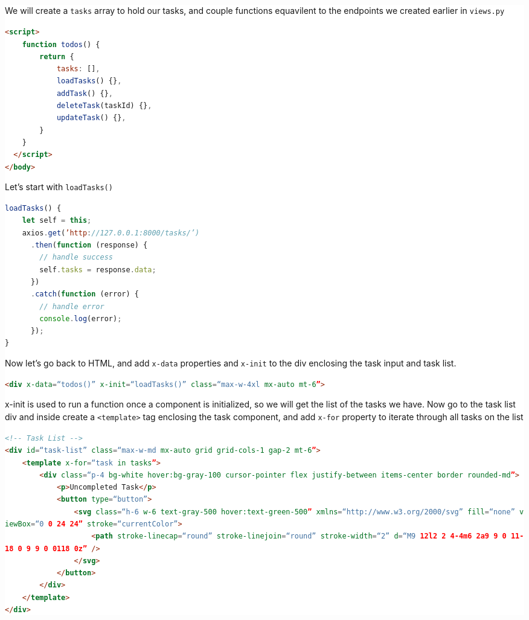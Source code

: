 We will create a `tasks` array to hold our tasks, and couple functions equavilent to the endpoints we created earlier in `views.py`

```html
<script>
    function todos() {
        return {
            tasks: [],
            loadTasks() {},
            addTask() {},
            deleteTask(taskId) {},
            updateTask() {},
        }
    }
  </script>
</body>
```

Let’s start with `loadTasks()` 

```jsx
loadTasks() {
    let self = this;
    axios.get(’http://127.0.0.1:8000/tasks/’)
      .then(function (response) {
        // handle success
        self.tasks = response.data;
      })
      .catch(function (error) {
        // handle error
        console.log(error);
      });
}
```

Now let’s go back to HTML, and add `x-data` properties and `x-init` to the div enclosing the task input and task list.

```html
<div x-data=“todos()” x-init=“loadTasks()” class=“max-w-4xl mx-auto mt-6”>
```

x-init is used to run a function once a component is initialized, so we will get the list of the tasks we have. Now go to the task list div and inside create a `<template>` tag enclosing the task component, and add `x-for` property to iterate through all tasks on the list

```html
<!-- Task List -->
<div id=“task-list” class=“max-w-md mx-auto grid grid-cols-1 gap-2 mt-6”>
    <template x-for=“task in tasks”>
        <div class=“p-4 bg-white hover:bg-gray-100 cursor-pointer flex justify-between items-center border rounded-md”>
            <p>Uncompleted Task</p>
            <button type=“button”>
                <svg class=“h-6 w-6 text-gray-500 hover:text-green-500” xmlns=“http://www.w3.org/2000/svg” fill=“none” viewBox=“0 0 24 24” stroke=“currentColor”>
                    <path stroke-linecap=“round” stroke-linejoin=“round” stroke-width=“2” d=“M9 12l2 2 4-4m6 2a9 9 0 11-18 0 9 9 0 0118 0z” />
                </svg>
            </button>
        </div>
    </template>
</div>
```
